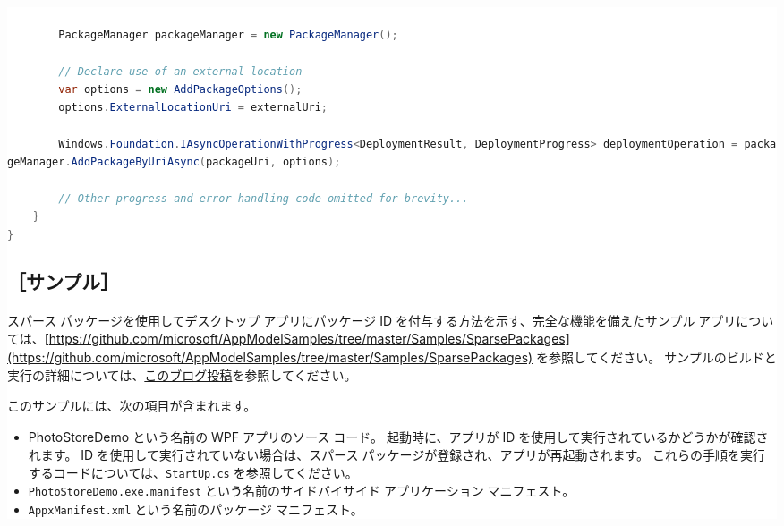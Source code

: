 ```csharp

        PackageManager packageManager = new PackageManager();

        // Declare use of an external location
        var options = new AddPackageOptions();
        options.ExternalLocationUri = externalUri;

        Windows.Foundation.IAsyncOperationWithProgress<DeploymentResult, DeploymentProgress> deploymentOperation = packageManager.AddPackageByUriAsync(packageUri, options);

        // Other progress and error-handling code omitted for brevity...
    }
}
```

## <a name="sample"></a>［サンプル］

スパース パッケージを使用してデスクトップ アプリにパッケージ ID を付与する方法を示す、完全な機能を備えたサンプル アプリについては、[https://github.com/microsoft/AppModelSamples/tree/master/Samples/SparsePackages](https://github.com/microsoft/AppModelSamples/tree/master/Samples/SparsePackages) を参照してください。 サンプルのビルドと実行の詳細については、[このブログ投稿](https://blogs.windows.com/windowsdeveloper/2019/10/29/identity-registration-and-activation-of-non-packaged-win32-apps/#HBMFEM843XORqOWx.97)を参照してください。

このサンプルには、次の項目が含まれます。

* PhotoStoreDemo という名前の WPF アプリのソース コード。 起動時に、アプリが ID を使用して実行されているかどうかが確認されます。 ID を使用して実行されていない場合は、スパース パッケージが登録され、アプリが再起動されます。 これらの手順を実行するコードについては、`StartUp.cs` を参照してください。
* `PhotoStoreDemo.exe.manifest` という名前のサイドバイサイド アプリケーション マニフェスト。
* `AppxManifest.xml` という名前のパッケージ マニフェスト。
